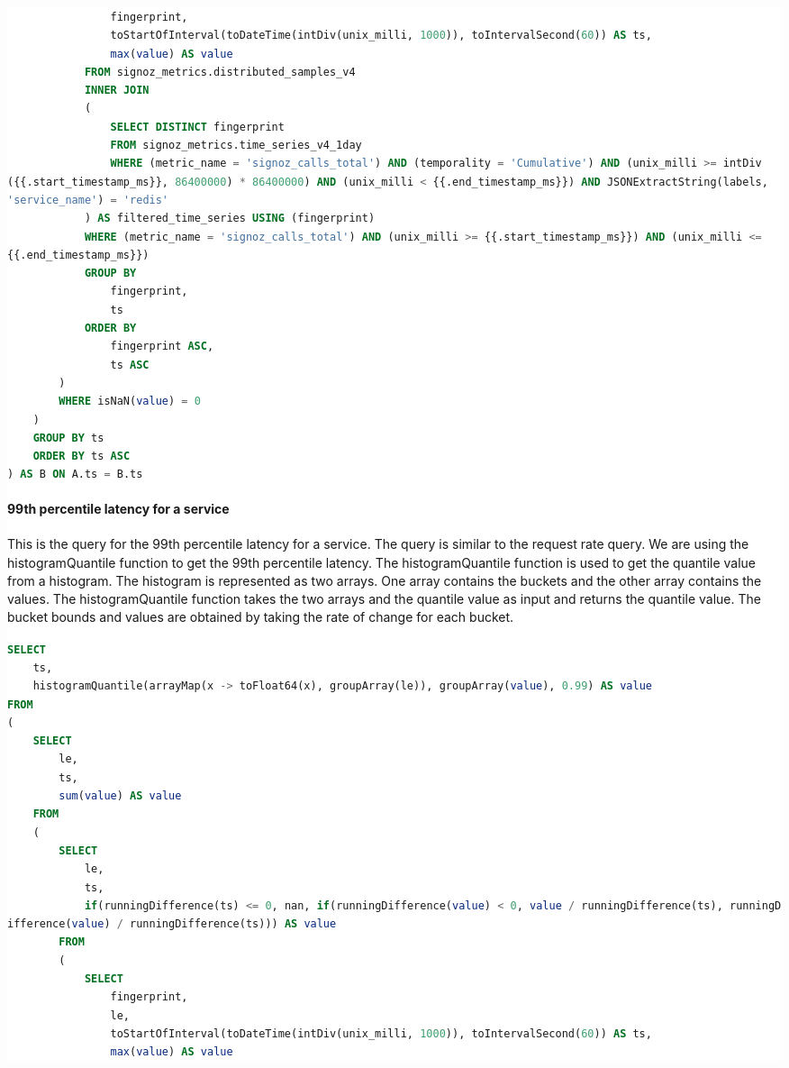 ```sql
                fingerprint,
                toStartOfInterval(toDateTime(intDiv(unix_milli, 1000)), toIntervalSecond(60)) AS ts,
                max(value) AS value
            FROM signoz_metrics.distributed_samples_v4
            INNER JOIN
            (
                SELECT DISTINCT fingerprint
                FROM signoz_metrics.time_series_v4_1day
                WHERE (metric_name = 'signoz_calls_total') AND (temporality = 'Cumulative') AND (unix_milli >= intDiv({{.start_timestamp_ms}}, 86400000) * 86400000) AND (unix_milli < {{.end_timestamp_ms}}) AND JSONExtractString(labels, 'service_name') = 'redis'
            ) AS filtered_time_series USING (fingerprint)
            WHERE (metric_name = 'signoz_calls_total') AND (unix_milli >= {{.start_timestamp_ms}}) AND (unix_milli <= {{.end_timestamp_ms}})
            GROUP BY
                fingerprint,
                ts
            ORDER BY
                fingerprint ASC,
                ts ASC
        )
        WHERE isNaN(value) = 0
    )
    GROUP BY ts
    ORDER BY ts ASC
) AS B ON A.ts = B.ts
```

#### 99th percentile latency for a service

This is the query for the 99th percentile latency for a service. The query is similar to the request rate query. We are using the histogramQuantile function to get the 99th percentile latency. The histogramQuantile function is used to get the quantile value from a histogram. The histogram is represented as two arrays. One array contains the buckets and the other array contains the values. The histogramQuantile function takes the two arrays and the quantile value as input and returns the quantile value. The bucket bounds and values are obtained by taking the rate of change for each bucket.

```sql
SELECT
    ts,
    histogramQuantile(arrayMap(x -> toFloat64(x), groupArray(le)), groupArray(value), 0.99) AS value
FROM
(
    SELECT
        le,
        ts,
        sum(value) AS value
    FROM
    (
        SELECT
            le,
            ts,
            if(runningDifference(ts) <= 0, nan, if(runningDifference(value) < 0, value / runningDifference(ts), runningDifference(value) / runningDifference(ts))) AS value
        FROM
        (
            SELECT
                fingerprint,
                le,
                toStartOfInterval(toDateTime(intDiv(unix_milli, 1000)), toIntervalSecond(60)) AS ts,
                max(value) AS value
```